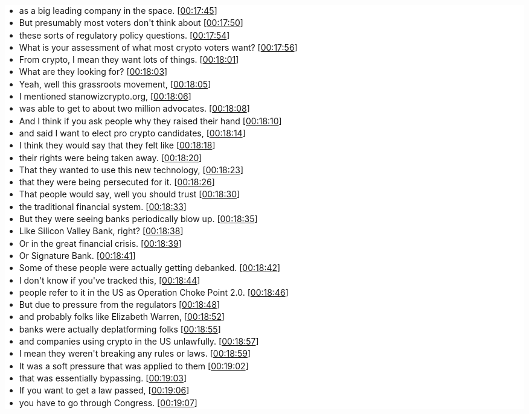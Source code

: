 *  as a big leading company in the space. [[00:17:45](https://www.youtube.com/watch?v=EbqVO6LDKBo&t=1065.3000000000002s)]
*  But presumably most voters don't think about [[00:17:50](https://www.youtube.com/watch?v=EbqVO6LDKBo&t=1070.0600000000002s)]
*  these sorts of regulatory policy questions. [[00:17:54](https://www.youtube.com/watch?v=EbqVO6LDKBo&t=1074.3400000000001s)]
*  What is your assessment of what most crypto voters want? [[00:17:56](https://www.youtube.com/watch?v=EbqVO6LDKBo&t=1076.5400000000002s)]
*  From crypto, I mean they want lots of things. [[00:18:01](https://www.youtube.com/watch?v=EbqVO6LDKBo&t=1081.42s)]
*  What are they looking for? [[00:18:03](https://www.youtube.com/watch?v=EbqVO6LDKBo&t=1083.46s)]
*  Yeah, well this grassroots movement, [[00:18:05](https://www.youtube.com/watch?v=EbqVO6LDKBo&t=1085.1000000000001s)]
*  I mentioned stanowizcrypto.org, [[00:18:06](https://www.youtube.com/watch?v=EbqVO6LDKBo&t=1086.5800000000002s)]
*  was able to get to about two million advocates. [[00:18:08](https://www.youtube.com/watch?v=EbqVO6LDKBo&t=1088.6200000000001s)]
*  And I think if you ask people why they raised their hand [[00:18:10](https://www.youtube.com/watch?v=EbqVO6LDKBo&t=1090.74s)]
*  and said I want to elect pro crypto candidates, [[00:18:14](https://www.youtube.com/watch?v=EbqVO6LDKBo&t=1094.26s)]
*  I think they would say that they felt like [[00:18:18](https://www.youtube.com/watch?v=EbqVO6LDKBo&t=1098.54s)]
*  their rights were being taken away. [[00:18:20](https://www.youtube.com/watch?v=EbqVO6LDKBo&t=1100.86s)]
*  That they wanted to use this new technology, [[00:18:23](https://www.youtube.com/watch?v=EbqVO6LDKBo&t=1103.54s)]
*  that they were being persecuted for it. [[00:18:26](https://www.youtube.com/watch?v=EbqVO6LDKBo&t=1106.78s)]
*  That people would say, well you should trust [[00:18:30](https://www.youtube.com/watch?v=EbqVO6LDKBo&t=1110.26s)]
*  the traditional financial system. [[00:18:33](https://www.youtube.com/watch?v=EbqVO6LDKBo&t=1113.9s)]
*  But they were seeing banks periodically blow up. [[00:18:35](https://www.youtube.com/watch?v=EbqVO6LDKBo&t=1115.34s)]
*  Like Silicon Valley Bank, right? [[00:18:38](https://www.youtube.com/watch?v=EbqVO6LDKBo&t=1118.5s)]
*  Or in the great financial crisis. [[00:18:39](https://www.youtube.com/watch?v=EbqVO6LDKBo&t=1119.74s)]
*  Or Signature Bank. [[00:18:41](https://www.youtube.com/watch?v=EbqVO6LDKBo&t=1121.02s)]
*  Some of these people were actually getting debanked. [[00:18:42](https://www.youtube.com/watch?v=EbqVO6LDKBo&t=1122.82s)]
*  I don't know if you've tracked this, [[00:18:44](https://www.youtube.com/watch?v=EbqVO6LDKBo&t=1124.98s)]
*  people refer to it in the US as Operation Choke Point 2.0. [[00:18:46](https://www.youtube.com/watch?v=EbqVO6LDKBo&t=1126.54s)]
*  But due to pressure from the regulators [[00:18:48](https://www.youtube.com/watch?v=EbqVO6LDKBo&t=1128.94s)]
*  and probably folks like Elizabeth Warren, [[00:18:52](https://www.youtube.com/watch?v=EbqVO6LDKBo&t=1132.3s)]
*  banks were actually deplatforming folks [[00:18:55](https://www.youtube.com/watch?v=EbqVO6LDKBo&t=1135.5s)]
*  and companies using crypto in the US unlawfully. [[00:18:57](https://www.youtube.com/watch?v=EbqVO6LDKBo&t=1137.5800000000002s)]
*  I mean they weren't breaking any rules or laws. [[00:18:59](https://www.youtube.com/watch?v=EbqVO6LDKBo&t=1139.98s)]
*  It was a soft pressure that was applied to them [[00:19:02](https://www.youtube.com/watch?v=EbqVO6LDKBo&t=1142.1000000000001s)]
*  that was essentially bypassing. [[00:19:03](https://www.youtube.com/watch?v=EbqVO6LDKBo&t=1143.94s)]
*  If you want to get a law passed, [[00:19:06](https://www.youtube.com/watch?v=EbqVO6LDKBo&t=1146.02s)]
*  you have to go through Congress. [[00:19:07](https://www.youtube.com/watch?v=EbqVO6LDKBo&t=1147.02s)]